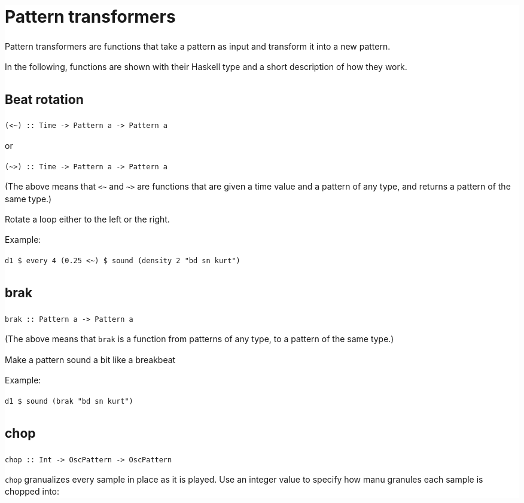 # Pattern transformers

Pattern transformers are functions that take a pattern as input and transform
it into a new pattern.

In the following, functions are shown with their Haskell type and a
short description of how they work.

## Beat rotation

~~~~ {.haskell}
(<~) :: Time -> Pattern a -> Pattern a
~~~~

or

~~~~ {.haskell}
(~>) :: Time -> Pattern a -> Pattern a
~~~~

(The above means that `<~` and `~>` are functions that are given a
time value and a pattern of any type, and returns a pattern of the
same type.)

Rotate a loop either to the left or the right.

Example:

~~~~ {.haskell}
d1 $ every 4 (0.25 <~) $ sound (density 2 "bd sn kurt")
~~~~

## brak

~~~~ {.haskell}
brak :: Pattern a -> Pattern a
~~~~

(The above means that `brak` is a function from patterns of any type,
to a pattern of the same type.)

Make a pattern sound a bit like a breakbeat

Example:

~~~~ {.haskell}
d1 $ sound (brak "bd sn kurt")
~~~~


## chop

~~~~ {.haskell}
chop :: Int -> OscPattern -> OscPattern
~~~~

`chop` granualizes every sample in place as it is played. Use an integer
value to specify how manu granules each sample is chopped into:
